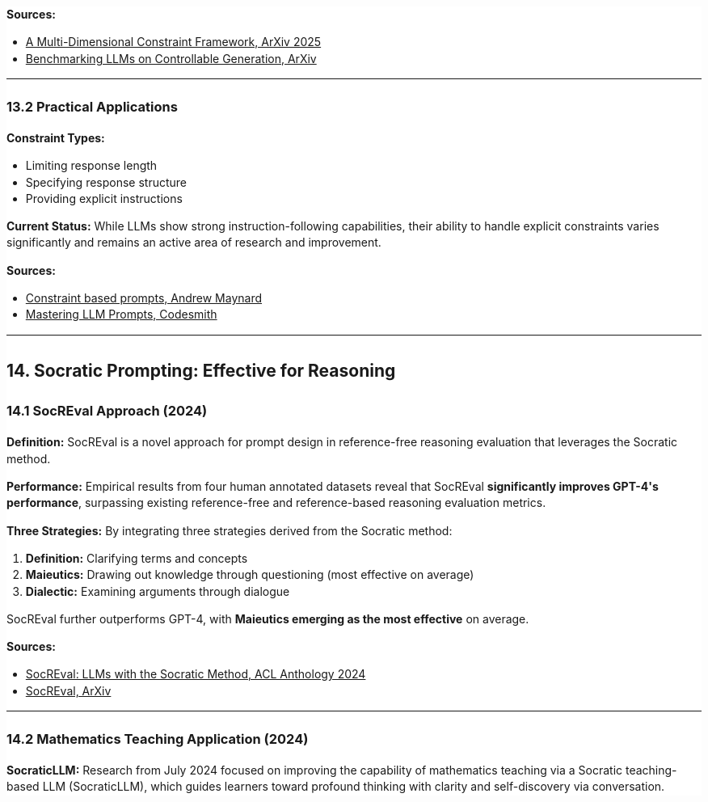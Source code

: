 **Sources:**
- [A Multi-Dimensional Constraint Framework, ArXiv 2025](https://arxiv.org/html/2505.07591v1)
- [Benchmarking LLMs on Controllable Generation, ArXiv](https://arxiv.org/html/2401.00690v1)

---

### 13.2 Practical Applications

**Constraint Types:**
- Limiting response length
- Specifying response structure
- Providing explicit instructions

**Current Status:** While LLMs show strong instruction-following capabilities, their ability to handle explicit constraints varies significantly and remains an active area of research and improvement.

**Sources:**
- [Constraint based prompts, Andrew Maynard](https://andrewmaynard.net/constraint-based-prompts/)
- [Mastering LLM Prompts, Codesmith](https://www.codesmith.io/blog/mastering-llm-prompts)

---

## 14. Socratic Prompting: Effective for Reasoning

### 14.1 SocREval Approach (2024)

**Definition:** SocREval is a novel approach for prompt design in reference-free reasoning evaluation that leverages the Socratic method.

**Performance:** Empirical results from four human annotated datasets reveal that SocREval **significantly improves GPT-4's performance**, surpassing existing reference-free and reference-based reasoning evaluation metrics.

**Three Strategies:**
By integrating three strategies derived from the Socratic method:
1. **Definition:** Clarifying terms and concepts
2. **Maieutics:** Drawing out knowledge through questioning (most effective on average)
3. **Dialectic:** Examining arguments through dialogue

SocREval further outperforms GPT-4, with **Maieutics emerging as the most effective** on average.

**Sources:**
- [SocREval: LLMs with the Socratic Method, ACL Anthology 2024](https://aclanthology.org/2024.findings-naacl.175/)
- [SocREval, ArXiv](https://arxiv.org/html/2310.00074v2)

---

### 14.2 Mathematics Teaching Application (2024)

**SocraticLLM:**
Research from July 2024 focused on improving the capability of mathematics teaching via a Socratic teaching-based LLM (SocraticLLM), which guides learners toward profound thinking with clarity and self-discovery via conversation.
